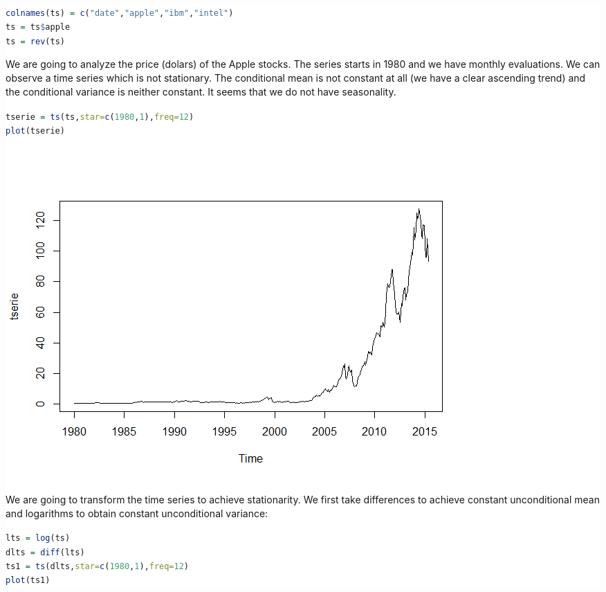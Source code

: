 ``` r
colnames(ts) = c("date","apple","ibm","intel")
ts = ts$apple
ts = rev(ts)
```

We are going to analyze the price (dolars) of the Apple stocks. The
series starts in 1980 and we have monthly evaluations. We can observe a
time series which is not stationary. The conditional mean is not
constant at all (we have a clear ascending trend) and the conditional
variance is neither constant. It seems that we do not have seasonality.

``` r
tserie = ts(ts,star=c(1980,1),freq=12)
plot(tserie)
```

![](ARIMA_files/figure-gfm/unnamed-chunk-24-1.png)

We are going to transform the time series to achieve stationarity. We
first take differences to achieve constant unconditional mean and
logarithms to obtain constant unconditional variance:

``` r
lts = log(ts)
dlts = diff(lts)
ts1 = ts(dlts,star=c(1980,1),freq=12)
plot(ts1)
```
